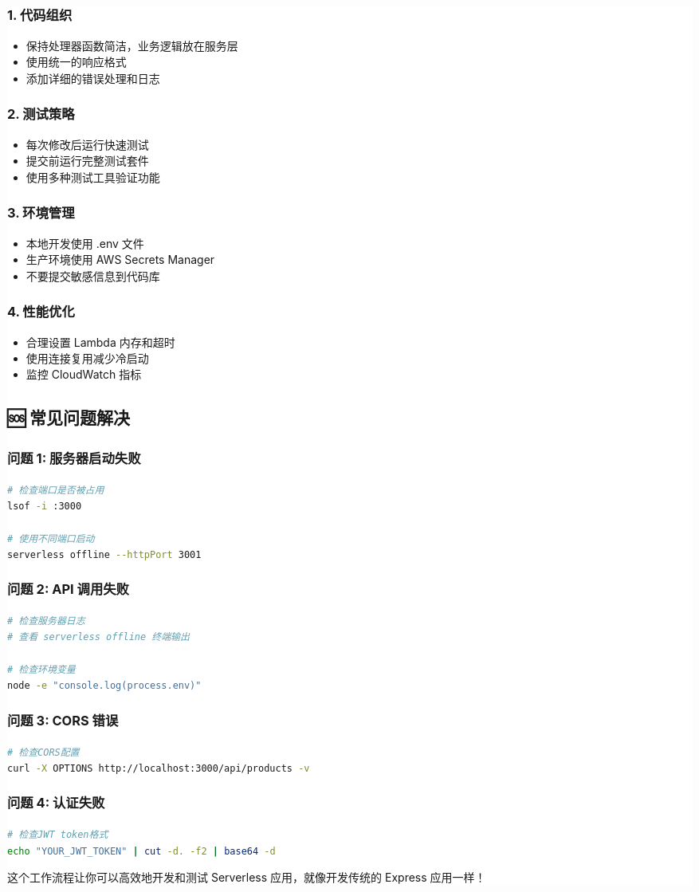 ### 1. 代码组织

- 保持处理器函数简洁，业务逻辑放在服务层
- 使用统一的响应格式
- 添加详细的错误处理和日志

### 2. 测试策略

- 每次修改后运行快速测试
- 提交前运行完整测试套件
- 使用多种测试工具验证功能

### 3. 环境管理

- 本地开发使用 .env 文件
- 生产环境使用 AWS Secrets Manager
- 不要提交敏感信息到代码库

### 4. 性能优化

- 合理设置 Lambda 内存和超时
- 使用连接复用减少冷启动
- 监控 CloudWatch 指标

## 🆘 常见问题解决

### 问题 1: 服务器启动失败

```bash
# 检查端口是否被占用
lsof -i :3000

# 使用不同端口启动
serverless offline --httpPort 3001
```

### 问题 2: API 调用失败

```bash
# 检查服务器日志
# 查看 serverless offline 终端输出

# 检查环境变量
node -e "console.log(process.env)"
```

### 问题 3: CORS 错误

```bash
# 检查CORS配置
curl -X OPTIONS http://localhost:3000/api/products -v
```

### 问题 4: 认证失败

```bash
# 检查JWT token格式
echo "YOUR_JWT_TOKEN" | cut -d. -f2 | base64 -d
```

这个工作流程让你可以高效地开发和测试 Serverless 应用，就像开发传统的 Express 应用一样！
